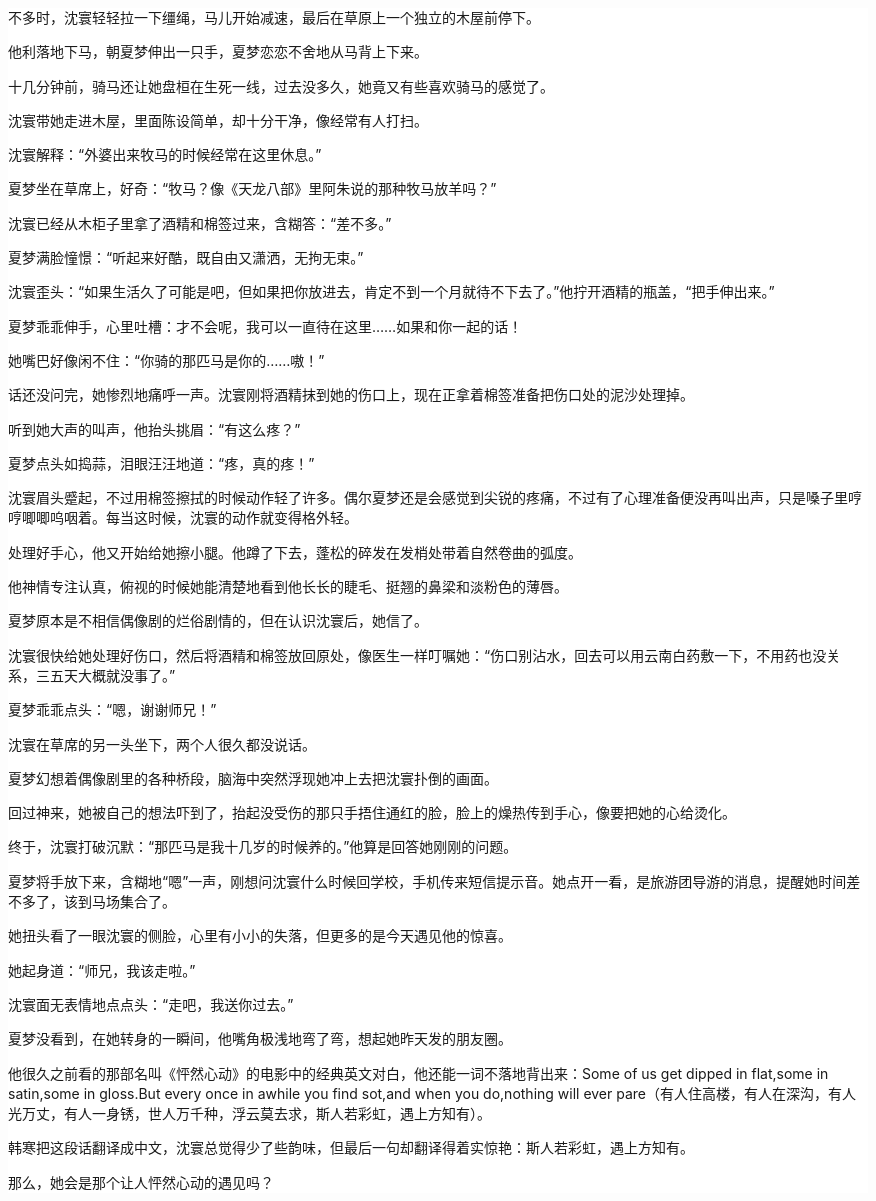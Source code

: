 不多时，沈寰轻轻拉一下缰绳，马儿开始减速，最后在草原上一个独立的木屋前停下。

他利落地下马，朝夏梦伸出一只手，夏梦恋恋不舍地从马背上下来。

十几分钟前，骑马还让她盘桓在生死一线，过去没多久，她竟又有些喜欢骑马的感觉了。

沈寰带她走进木屋，里面陈设简单，却十分干净，像经常有人打扫。

沈寰解释：“外婆出来牧马的时候经常在这里休息。”

夏梦坐在草席上，好奇：“牧马？像《天龙八部》里阿朱说的那种牧马放羊吗？”

沈寰已经从木柜子里拿了酒精和棉签过来，含糊答：“差不多。”

夏梦满脸憧憬：“听起来好酷，既自由又潇洒，无拘无束。”

沈寰歪头：“如果生活久了可能是吧，但如果把你放进去，肯定不到一个月就待不下去了。”他拧开酒精的瓶盖，“把手伸出来。”

夏梦乖乖伸手，心里吐槽：才不会呢，我可以一直待在这里……如果和你一起的话！

她嘴巴好像闲不住：“你骑的那匹马是你的……嗷！”

话还没问完，她惨烈地痛呼一声。沈寰刚将酒精抹到她的伤口上，现在正拿着棉签准备把伤口处的泥沙处理掉。

听到她大声的叫声，他抬头挑眉：“有这么疼？”

夏梦点头如捣蒜，泪眼汪汪地道：“疼，真的疼！”

沈寰眉头蹙起，不过用棉签擦拭的时候动作轻了许多。偶尔夏梦还是会感觉到尖锐的疼痛，不过有了心理准备便没再叫出声，只是嗓子里哼哼唧唧呜咽着。每当这时候，沈寰的动作就变得格外轻。

处理好手心，他又开始给她擦小腿。他蹲了下去，蓬松的碎发在发梢处带着自然卷曲的弧度。

他神情专注认真，俯视的时候她能清楚地看到他长长的睫毛、挺翘的鼻梁和淡粉色的薄唇。

夏梦原本是不相信偶像剧的烂俗剧情的，但在认识沈寰后，她信了。

沈寰很快给她处理好伤口，然后将酒精和棉签放回原处，像医生一样叮嘱她：“伤口别沾水，回去可以用云南白药敷一下，不用药也没关系，三五天大概就没事了。”

夏梦乖乖点头：“嗯，谢谢师兄！”

沈寰在草席的另一头坐下，两个人很久都没说话。

夏梦幻想着偶像剧里的各种桥段，脑海中突然浮现她冲上去把沈寰扑倒的画面。

回过神来，她被自己的想法吓到了，抬起没受伤的那只手捂住通红的脸，脸上的燥热传到手心，像要把她的心给烫化。

终于，沈寰打破沉默：“那匹马是我十几岁的时候养的。”他算是回答她刚刚的问题。

夏梦将手放下来，含糊地“嗯”一声，刚想问沈寰什么时候回学校，手机传来短信提示音。她点开一看，是旅游团导游的消息，提醒她时间差不多了，该到马场集合了。

她扭头看了一眼沈寰的侧脸，心里有小小的失落，但更多的是今天遇见他的惊喜。

她起身道：“师兄，我该走啦。”

沈寰面无表情地点点头：“走吧，我送你过去。”

夏梦没看到，在她转身的一瞬间，他嘴角极浅地弯了弯，想起她昨天发的朋友圈。

他很久之前看的那部名叫《怦然心动》的电影中的经典英文对白，他还能一词不落地背出来：Some of us get dipped in flat,some in satin,some in
gloss.But every once in awhile you find sot,and when you do,nothing will ever
pare（有人住高楼，有人在深沟，有人光万丈，有人一身锈，世人万千种，浮云莫去求，斯人若彩虹，遇上方知有）。

韩寒把这段话翻译成中文，沈寰总觉得少了些韵味，但最后一句却翻译得着实惊艳：斯人若彩虹，遇上方知有。

那么，她会是那个让人怦然心动的遇见吗？